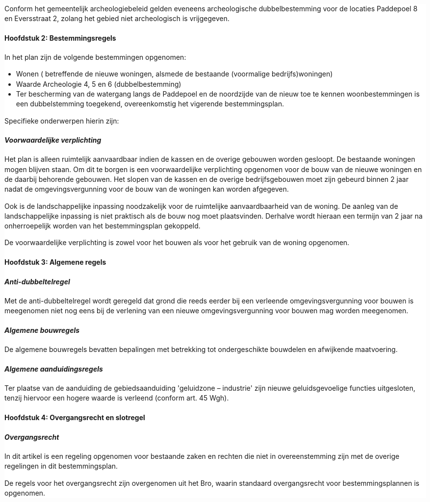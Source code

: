 Conform het gemeentelijk archeologiebeleid gelden eveneens archeologische dubbelbestemming voor de locaties Paddepoel 8 en Eversstraat 2, zolang het gebied niet archeologisch is vrijgegeven.

#### **Hoofdstuk 2: Bestemmingsregels**

In het plan zijn de volgende bestemmingen opgenomen:

- Wonen ( betreffende de nieuwe woningen, alsmede de bestaande (voormalige bedrijfs)woningen)
- Waarde Archeologie 4, 5 en 6 (dubbelbestemming)
- Ter bescherming van de watergang langs de Paddepoel en de noordzijde van de nieuw toe te kennen woonbestemmingen is een dubbelstemming toegekend, overeenkomstig het vigerende bestemmingsplan.

Specifieke onderwerpen hierin zijn:

#### *Voorwaardelijke verplichting*

Het plan is alleen ruimtelijk aanvaardbaar indien de kassen en de overige gebouwen worden gesloopt. De bestaande woningen mogen blijven staan. Om dit te borgen is een voorwaardelijke verplichting opgenomen voor de bouw van de nieuwe woningen en de daarbij behorende gebouwen. Het slopen van de kassen en de overige bedrijfsgebouwen moet zijn gebeurd binnen 2 jaar nadat de omgevingsvergunning voor de bouw van de woningen kan worden afgegeven.

Ook is de landschappelijke inpassing noodzakelijk voor de ruimtelijke aanvaardbaarheid van de woning. De aanleg van de landschappelijke inpassing is niet praktisch als de bouw nog moet plaatsvinden. Derhalve wordt hieraan een termijn van 2 jaar na onherroepelijk worden van het bestemmingsplan gekoppeld.

De voorwaardelijke verplichting is zowel voor het bouwen als voor het gebruik van de woning opgenomen.

#### **Hoofdstuk 3: Algemene regels**

#### *Anti-dubbeltelregel*

Met de anti-dubbeltelregel wordt geregeld dat grond die reeds eerder bij een verleende omgevingsvergunning voor bouwen is meegenomen niet nog eens bij de verlening van een nieuwe omgevingsvergunning voor bouwen mag worden meegenomen.

#### *Algemene bouwregels*

De algemene bouwregels bevatten bepalingen met betrekking tot ondergeschikte bouwdelen en afwijkende maatvoering.

#### *Algemene aanduidingsregels*

Ter plaatse van de aanduiding de gebiedsaanduiding 'geluidzone – industrie' zijn nieuwe geluidsgevoelige functies uitgesloten, tenzij hiervoor een hogere waarde is verleend (conform art. 45 Wgh).

#### **Hoofdstuk 4: Overgangsrecht en slotregel**

#### *Overgangsrecht*

In dit artikel is een regeling opgenomen voor bestaande zaken en rechten die niet in overeenstemming zijn met de overige regelingen in dit bestemmingsplan.

De regels voor het overgangsrecht zijn overgenomen uit het Bro, waarin standaard overgangsrecht voor bestemmingsplannen is opgenomen.
